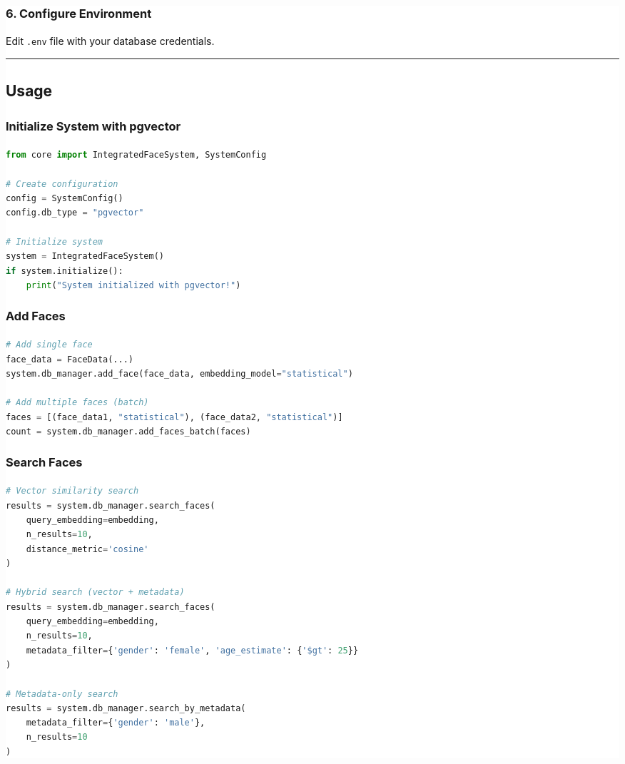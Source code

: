 ### 6. Configure Environment

Edit `.env` file with your database credentials.

---

## Usage

### Initialize System with pgvector

```python
from core import IntegratedFaceSystem, SystemConfig

# Create configuration
config = SystemConfig()
config.db_type = "pgvector"

# Initialize system
system = IntegratedFaceSystem()
if system.initialize():
    print("System initialized with pgvector!")
```

### Add Faces

```python
# Add single face
face_data = FaceData(...)
system.db_manager.add_face(face_data, embedding_model="statistical")

# Add multiple faces (batch)
faces = [(face_data1, "statistical"), (face_data2, "statistical")]
count = system.db_manager.add_faces_batch(faces)
```

### Search Faces

```python
# Vector similarity search
results = system.db_manager.search_faces(
    query_embedding=embedding,
    n_results=10,
    distance_metric='cosine'
)

# Hybrid search (vector + metadata)
results = system.db_manager.search_faces(
    query_embedding=embedding,
    n_results=10,
    metadata_filter={'gender': 'female', 'age_estimate': {'$gt': 25}}
)

# Metadata-only search
results = system.db_manager.search_by_metadata(
    metadata_filter={'gender': 'male'},
    n_results=10
)
```

